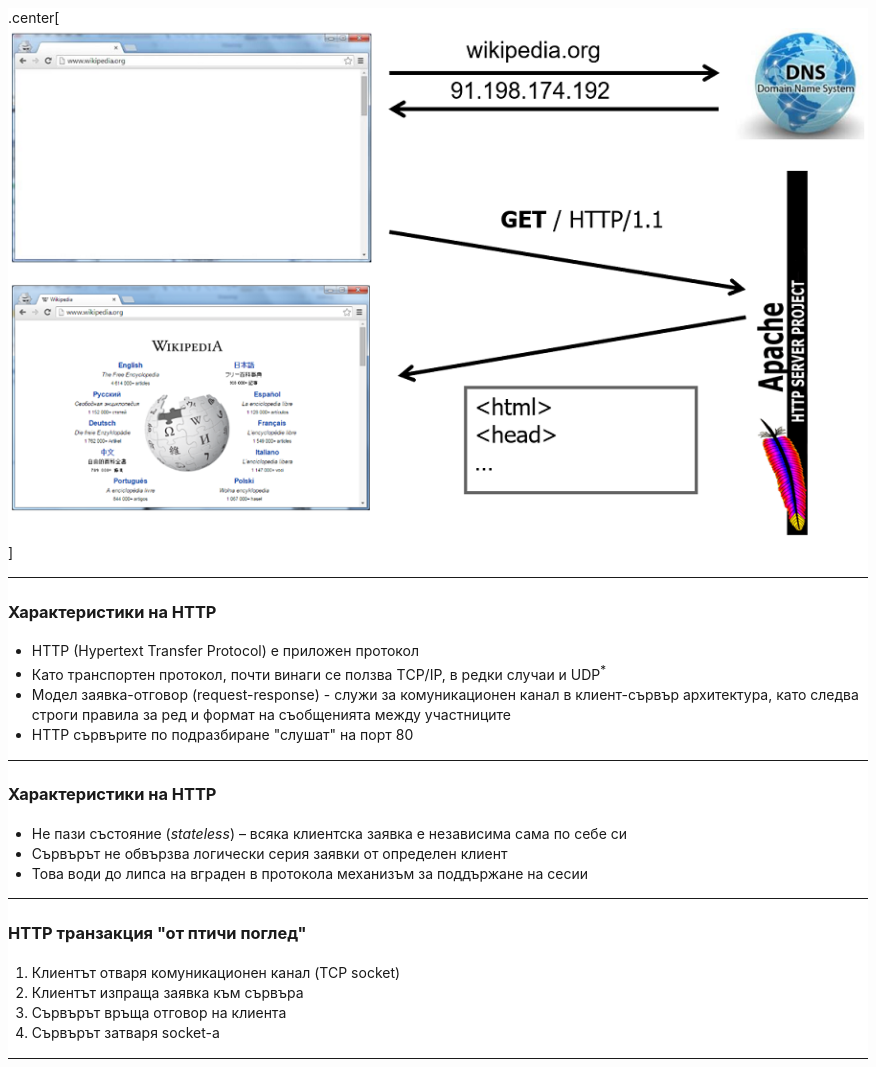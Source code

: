 .center[![HTTP request](images/11.1-http-request.png)]

---

### Характеристики на HTTP

- HTTP (Hypertext Transfer Protocol) e приложен протокол
- Като транспортен протокол, почти винаги се ползва ТCP/IP, в редки случаи и UDP<sup>*</sup>
- Модел заявка-отговор (request-response) - служи за комуникационен канал в клиент-сървър архитектура, като следва строги правила за ред и формат на съобщенията между участниците
- HTTP сървърите по подразбиране "слушат" на порт 80

---

### Характеристики на HTTP

- Не пази състояние (*stateless*) – всяка клиентска заявка е независима сама по себе си
- Сървърът не обвързва логически серия заявки от определен клиент
- Това води до липса на вграден в протокола механизъм за поддържане на сесии

---

### HTTP транзакция "от птичи поглед"

1. Клиентът отваря комуникационен канал (TCP socket)
2. Клиентът изпраща заявка към сървъра
3. Сървърът връща отговор на клиента
4. Сървърът затваря socket-а

---